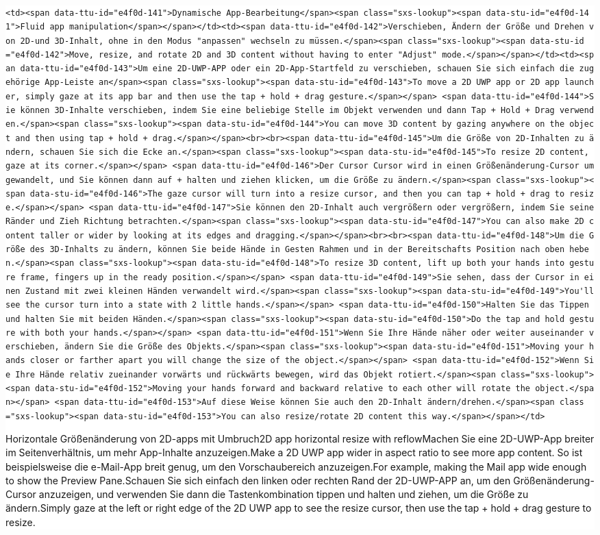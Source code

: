     <td><span data-ttu-id="e4f0d-141">Dynamische App-Bearbeitung</span><span class="sxs-lookup"><span data-stu-id="e4f0d-141">Fluid app manipulation</span></span></td><td><span data-ttu-id="e4f0d-142">Verschieben, Ändern der Größe und Drehen von 2D-und 3D-Inhalt, ohne in den Modus "anpassen" wechseln zu müssen.</span><span class="sxs-lookup"><span data-stu-id="e4f0d-142">Move, resize, and rotate 2D and 3D content without having to enter "Adjust" mode.</span></span></td><td><span data-ttu-id="e4f0d-143">Um eine 2D-UWP-APP oder ein 2D-App-Startfeld zu verschieben, schauen Sie sich einfach die zugehörige App-Leiste an</span><span class="sxs-lookup"><span data-stu-id="e4f0d-143">To move a 2D UWP app or 2D app launcher, simply gaze at its app bar and then use the tap + hold + drag gesture.</span></span> <span data-ttu-id="e4f0d-144">Sie können 3D-Inhalte verschieben, indem Sie eine beliebige Stelle im Objekt verwenden und dann Tap + Hold + Drag verwenden.</span><span class="sxs-lookup"><span data-stu-id="e4f0d-144">You can move 3D content by gazing anywhere on the object and then using tap + hold + drag.</span></span><br><br><span data-ttu-id="e4f0d-145">Um die Größe von 2D-Inhalten zu ändern, schauen Sie sich die Ecke an.</span><span class="sxs-lookup"><span data-stu-id="e4f0d-145">To resize 2D content, gaze at its corner.</span></span> <span data-ttu-id="e4f0d-146">Der Cursor Cursor wird in einen Größenänderung-Cursor umgewandelt, und Sie können dann auf + halten und ziehen klicken, um die Größe zu ändern.</span><span class="sxs-lookup"><span data-stu-id="e4f0d-146">The gaze cursor will turn into a resize cursor, and then you can tap + hold + drag to resize.</span></span> <span data-ttu-id="e4f0d-147">Sie können den 2D-Inhalt auch vergrößern oder vergrößern, indem Sie seine Ränder und Zieh Richtung betrachten.</span><span class="sxs-lookup"><span data-stu-id="e4f0d-147">You can also make 2D content taller or wider by looking at its edges and dragging.</span></span><br><br><span data-ttu-id="e4f0d-148">Um die Größe des 3D-Inhalts zu ändern, können Sie beide Hände in Gesten Rahmen und in der Bereitschafts Position nach oben heben.</span><span class="sxs-lookup"><span data-stu-id="e4f0d-148">To resize 3D content, lift up both your hands into gesture frame, fingers up in the ready position.</span></span> <span data-ttu-id="e4f0d-149">Sie sehen, dass der Cursor in einen Zustand mit zwei kleinen Händen verwandelt wird.</span><span class="sxs-lookup"><span data-stu-id="e4f0d-149">You'll see the cursor turn into a state with 2 little hands.</span></span> <span data-ttu-id="e4f0d-150">Halten Sie das Tippen und halten Sie mit beiden Händen.</span><span class="sxs-lookup"><span data-stu-id="e4f0d-150">Do the tap and hold gesture with both your hands.</span></span> <span data-ttu-id="e4f0d-151">Wenn Sie Ihre Hände näher oder weiter auseinander verschieben, ändern Sie die Größe des Objekts.</span><span class="sxs-lookup"><span data-stu-id="e4f0d-151">Moving your hands closer or farther apart you will change the size of the object.</span></span> <span data-ttu-id="e4f0d-152">Wenn Sie Ihre Hände relativ zueinander vorwärts und rückwärts bewegen, wird das Objekt rotiert.</span><span class="sxs-lookup"><span data-stu-id="e4f0d-152">Moving your hands forward and backward relative to each other will rotate the object.</span></span> <span data-ttu-id="e4f0d-153">Auf diese Weise können Sie auch den 2D-Inhalt ändern/drehen.</span><span class="sxs-lookup"><span data-stu-id="e4f0d-153">You can also resize/rotate 2D content this way.</span></span></td>
  </tr>
  <tr>
    <td><span data-ttu-id="e4f0d-154">Horizontale Größenänderung von 2D-apps mit Umbruch</span><span class="sxs-lookup"><span data-stu-id="e4f0d-154">2D app horizontal resize with reflow</span></span></td><td><span data-ttu-id="e4f0d-155">Machen Sie eine 2D-UWP-App breiter im Seitenverhältnis, um mehr App-Inhalte anzuzeigen.</span><span class="sxs-lookup"><span data-stu-id="e4f0d-155">Make a 2D UWP app wider in aspect ratio to see more app content.</span></span> <span data-ttu-id="e4f0d-156">So ist beispielsweise die e-Mail-App breit genug, um den Vorschaubereich anzuzeigen.</span><span class="sxs-lookup"><span data-stu-id="e4f0d-156">For example, making the Mail app wide enough to show the Preview Pane.</span></span></td><td><span data-ttu-id="e4f0d-157">Schauen Sie sich einfach den linken oder rechten Rand der 2D-UWP-APP an, um den Größenänderung-Cursor anzuzeigen, und verwenden Sie dann die Tastenkombination tippen und halten und ziehen, um die Größe zu ändern.</span><span class="sxs-lookup"><span data-stu-id="e4f0d-157">Simply gaze at the left or right edge of the 2D UWP app to see the resize cursor, then use the tap + hold + drag gesture to resize.</span></span></td>
  </tr>
  <tr>